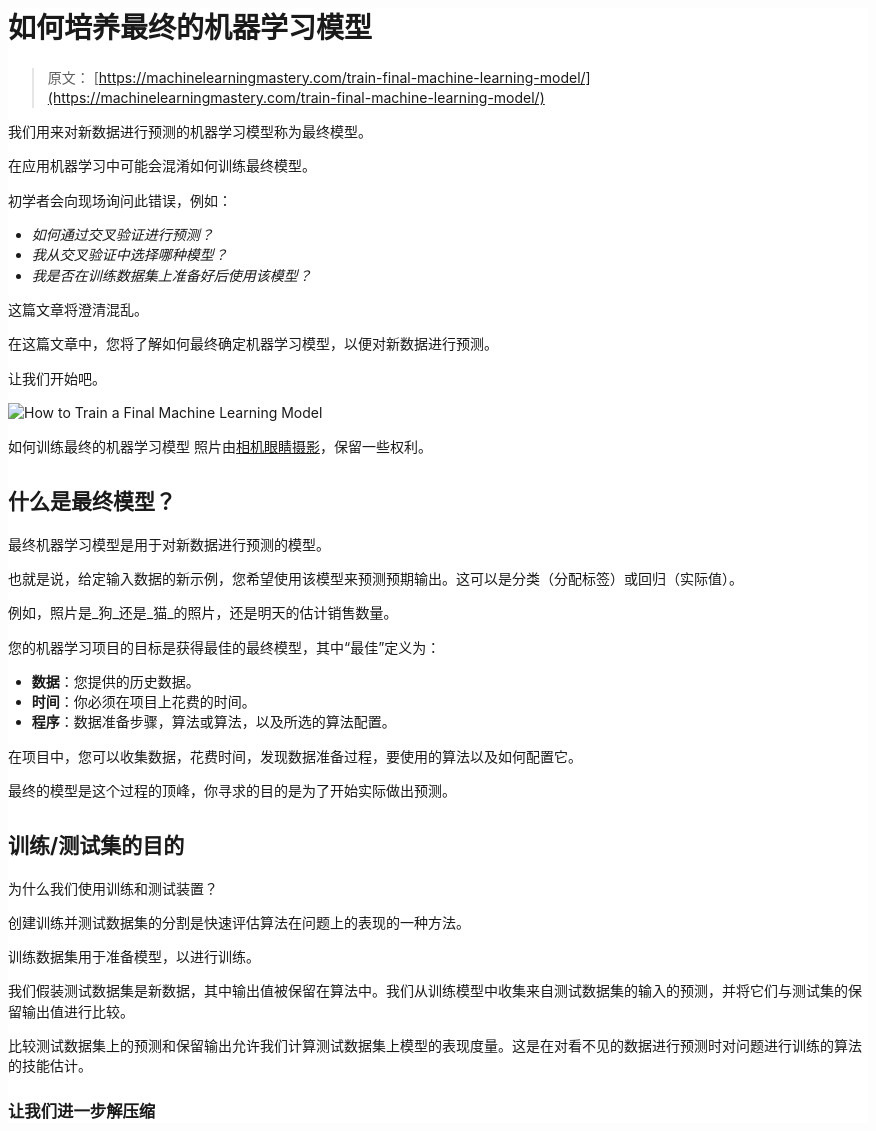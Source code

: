 # 如何培养最终的机器学习模型

> 原文： [https://machinelearningmastery.com/train-final-machine-learning-model/](https://machinelearningmastery.com/train-final-machine-learning-model/)

我们用来对新数据进行预测的机器学习模型称为最终模型。

在应用机器学习中可能会混淆如何训练最终模型。

初学者会向现场询问此错误，例如：

*   _如何通过交叉验证进行预测？_
*   _我从交叉验证中选择哪种模型？_
*   _我是否在训练数据集上准备好后使用该模型？_

这篇文章将澄清混乱。

在这篇文章中，您将了解如何最终确定机器学习模型，以便对新数据进行预测。

让我们开始吧。

![How to Train a Final Machine Learning Model](https://3qeqpr26caki16dnhd19sv6by6v-wpengine.netdna-ssl.com/wp-content/uploads/2017/03/How-to-Train-a-Final-Machine-Learning-Model.jpg)

如何训练最终的机器学习模型
照片由[相机眼睛摄影](https://www.flickr.com/photos/camera_is_a_mirror_with_memory/16665301421/)，保留一些权利。

## 什么是最终模型？

最终机器学习模型是用于对新数据进行预测的模型。

也就是说，给定输入数据的新示例，您希望使用该模型来预测预期输出。这可以是分类（分配标签）或回归（实际值）。

例如，照片是_狗_还是_猫_的照片，还是明天的估计销售数量。

您的机器学习项目的目标是获得最佳的最终模型，其中“最佳”定义为：

*   **数据**：您提供的历史数据。
*   **时间**：你必须在项目上花费的时间。
*   **程序**：数据准备步骤，算法或算法，以及所选的算法配置。

在项目中，您可以收集数据，花费时间，发现数据准备过程，要使用的算法以及如何配置它。

最终的模型是这个过程的顶峰，你寻求的目的是为了开始实际做出预测。

## 训练/测试集的目的

为什么我们使用训练和测试装置？

创建训练并测试数据集的分割是快速评估算法在问题上的表现的一种方法。

训练数据集用于准备模型，以进行训练。

我们假装测试数据集是新数据，其中输出值被保留在算法中。我们从训练模型中收集来自测试数据集的输入的预测，并将它们与测试集的保留输出值进行比较。

比较测试数据集上的预测和保留输出允许我们计算测试数据集上模型的表现度量。这是在对看不见的数据进行预测时对问题进行训练的算法的技能估计。

### 让我们进一步解压缩
